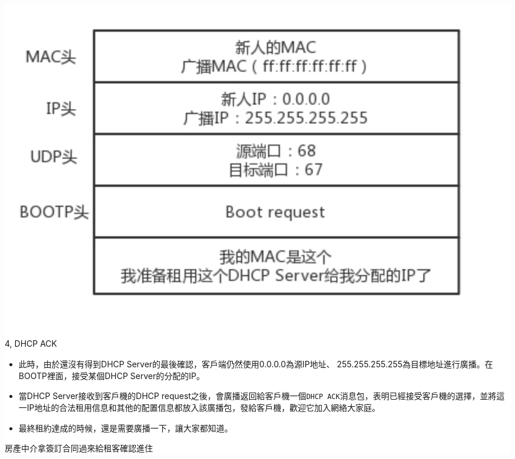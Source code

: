 ![解析DHCP的工作方式3](./Network-protocol-1/解析DHCP的工作方式3.png)



4, DHCP ACK

- 此時，由於還沒有得到DHCP Server的最後確認，客戶端仍然使用0.0.0.0為源IP地址、 255.255.255.255為目標地址進行廣播。在BOOTP裡面，接受某個DHCP Server的分配的IP。

- 當DHCP Server接收到客戶機的DHCP request之後，會廣播返回給客戶機一個`DHCP ACK`消息包，表明已經接受客戶機的選擇，並將這一IP地址的合法租用信息和其他的配置信息都放入該廣播包，發給客戶機，歡迎它加入網絡大家庭。
- 最終租約達成的時候，還是需要廣播一下，讓大家都知道。

房產中介拿簽訂合同過來給租客確認進住
